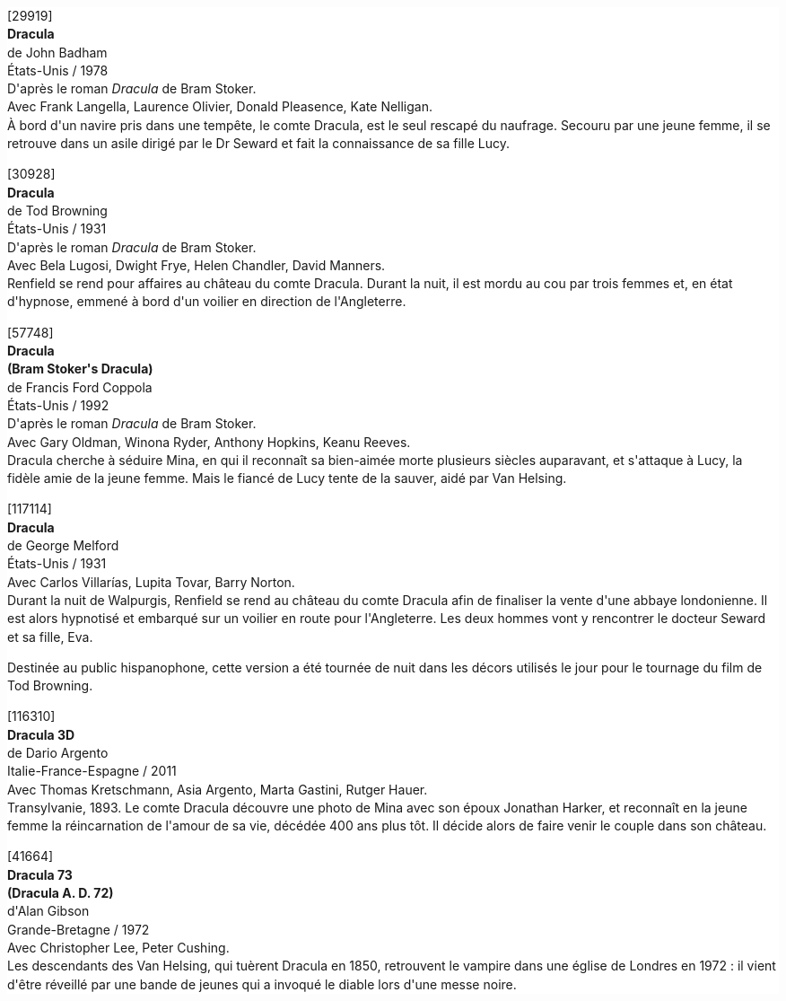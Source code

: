 [29919]  
**Dracula**  
de John Badham  
États-Unis / 1978  
D'après le roman _Dracula_ de Bram Stoker.  
Avec Frank Langella, Laurence Olivier, Donald Pleasence, Kate Nelligan.  
À bord d'un navire pris dans une tempête, le comte Dracula, est le seul rescapé du naufrage. Secouru par une jeune femme, il se retrouve dans un asile dirigé par le Dr Seward et fait la connaissance de sa fille Lucy.

[30928]  
**Dracula**  
de Tod Browning  
États-Unis / 1931  
D'après le roman _Dracula_ de Bram Stoker.  
Avec Bela Lugosi, Dwight Frye, Helen Chandler, David Manners.  
Renfield se rend pour affaires au château du comte Dracula. Durant la nuit, il est mordu au cou par trois femmes et, en état d'hypnose, emmené à bord d'un voilier en direction de l'Angleterre.

[57748]  
**Dracula**  
**(Bram Stoker's Dracula)**  
de Francis Ford Coppola  
États-Unis / 1992  
D'après le roman _Dracula_ de Bram Stoker.  
Avec Gary Oldman, Winona Ryder, Anthony Hopkins, Keanu Reeves.  
Dracula cherche à séduire Mina, en qui il reconnaît sa bien-aimée morte plusieurs siècles auparavant, et s'attaque à Lucy, la fidèle amie de la jeune femme. Mais le fiancé de Lucy tente de la sauver, aidé par Van Helsing.

[117114]  
**Dracula**  
de George Melford  
États-Unis / 1931  
Avec Carlos Villarías, Lupita Tovar, Barry Norton.  
Durant la nuit de Walpurgis, Renfield se rend au château du comte Dracula afin de finaliser la vente d'une abbaye londonienne. Il est alors hypnotisé et embarqué sur un voilier en route pour l'Angleterre. Les deux hommes vont y rencontrer le docteur Seward et sa fille, Eva.

Destinée au public hispanophone, cette version a été tournée de nuit dans les décors utilisés le jour pour le tournage du film de Tod Browning.

[116310]  
**Dracula 3D**  
de Dario Argento  
Italie-France-Espagne / 2011  
Avec Thomas Kretschmann, Asia Argento, Marta Gastini, Rutger Hauer.  
Transylvanie, 1893. Le comte Dracula découvre une photo de Mina avec son époux Jonathan Harker, et reconnaît en la jeune femme la réincarnation de l'amour de sa vie, décédée 400 ans plus tôt. Il décide alors de faire venir le couple dans son château.

[41664]  
**Dracula 73**  
**(Dracula A. D. 72)**  
d'Alan Gibson  
Grande-Bretagne / 1972  
Avec Christopher Lee, Peter Cushing.  
Les descendants des Van Helsing, qui tuèrent Dracula en 1850, retrouvent le vampire dans une église de Londres en 1972 : il vient d'être réveillé par une bande de jeunes qui a invoqué le diable lors d'une messe noire.
